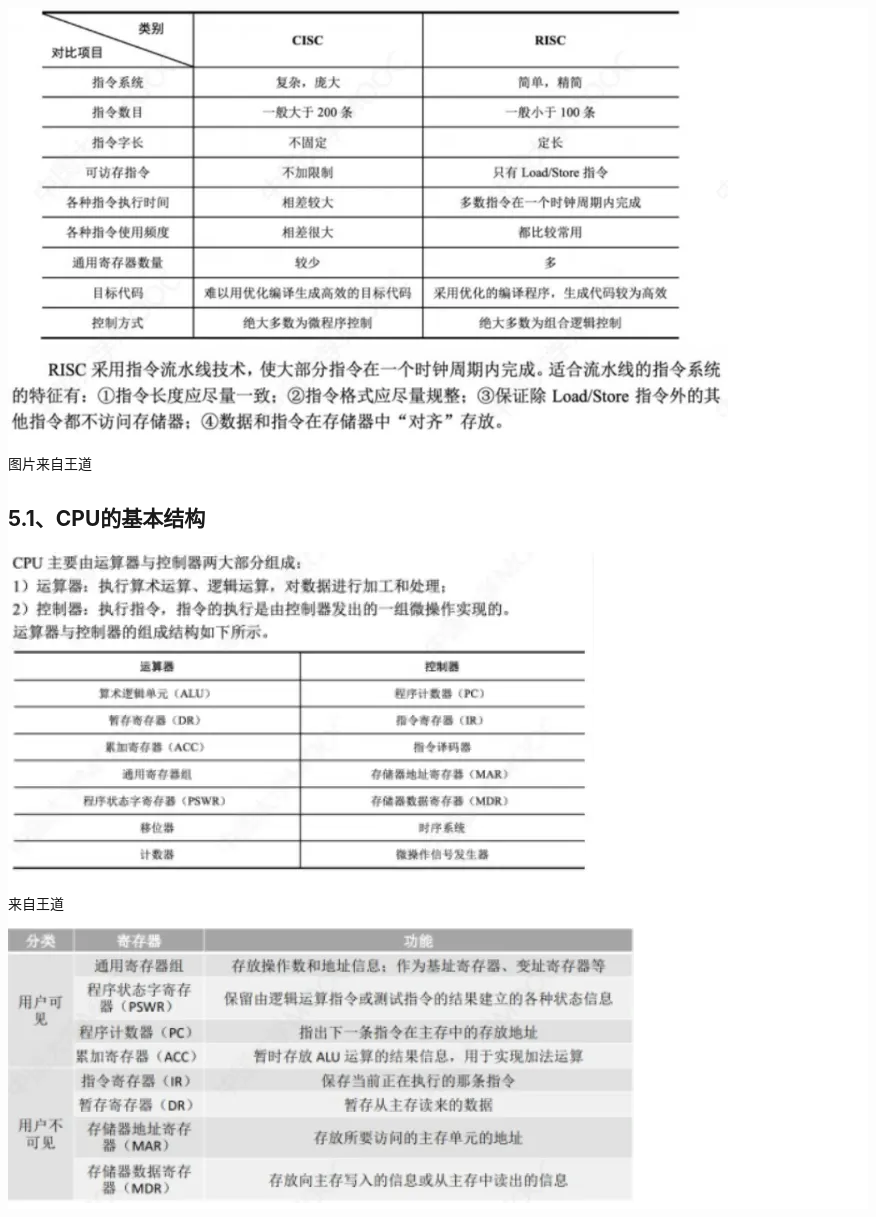 ![img](./计算机组成原理.assets/v2-1497e0309a712204f737a4f959d3ce7c_720w.webp)

图片来自王道

## 5.1、CPU的基本结构

![img](./计算机组成原理.assets/v2-4e8bd9834b6212768378f102b23129cd_720w.webp)

来自王道

![img](./计算机组成原理.assets/v2-f1d8bc3c393b0238ba4e9e02f3721f92_720w.webp)

